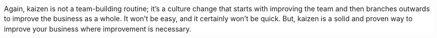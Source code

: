 Again, kaizen is not a team-building routine; it’s a culture change that starts with improving the team and then branches outwards to improve the business as a whole. It won’t be easy, and it certainly won’t be quick. But, kaizen is a solid and proven way to improve your business where improvement is necessary.
